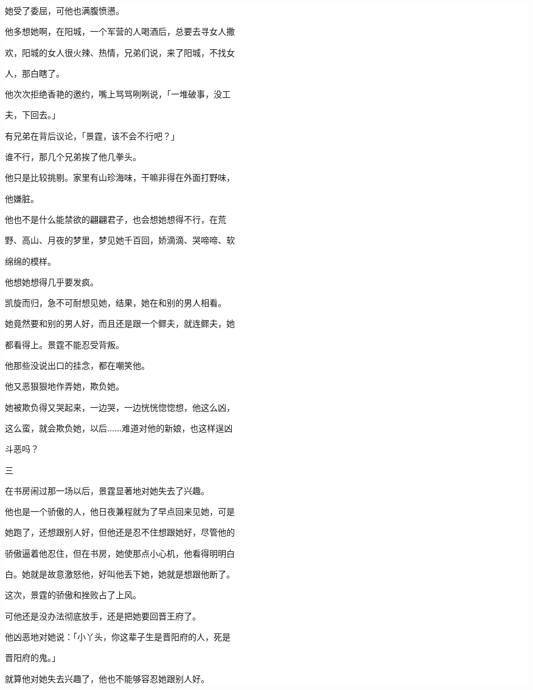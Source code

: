 她受了委屈，可他也满腹愤懑。

他多想她啊，在阳城，一个军营的人喝酒后，总要去寻女人撒

欢，阳城的女人很火辣、热情，兄弟们说，来了阳城，不找女

人，那白瞎了。

他次次拒绝香艳的邀约，嘴上骂骂咧咧说，「一堆破事，没工

夫，下回去。」

有兄弟在背后议论，「景霆，该不会不行吧？」

谁不行，那几个兄弟挨了他几拳头。

他只是比较挑剔。家里有山珍海味，干嘛非得在外面打野味，

他嫌脏。

他也不是什么能禁欲的翩翩君子，也会想她想得不行，在荒

野、高山、月夜的梦里，梦见她千百回，娇滴滴、哭啼啼、软

绵绵的模样。

他想她想得几乎要发疯。

凯旋而归，急不可耐想见她，结果，她在和别的男人相看。

她竟然要和别的男人好，而且还是跟一个鳏夫，就连鳏夫，她

都看得上。景霆不能忍受背叛。

他那些没说出口的挂念，都在嘲笑他。

他又恶狠狠地作弄她，欺负她。

她被欺负得又哭起来，一边哭，一边恍恍惚惚想，他这么凶，

这么蛮，就会欺负她，以后……难道对他的新娘，也这样逞凶

斗恶吗？

三

在书房闹过那一场以后，景霆显著地对她失去了兴趣。

他也是一个骄傲的人，他日夜兼程就为了早点回来见她，可是

她跑了，还想跟别人好，但他还是忍不住想跟她好，尽管他的

骄傲逼着他忍住，但在书房，她使那点小心机，他看得明明白

白。她就是故意激怒他，好叫他丢下她，她就是想跟他断了。

这次，景霆的骄傲和挫败占了上风。

可他还是没办法彻底放手，还是把她要回晋王府了。

他凶恶地对她说：「小丫头，你这辈子生是晋阳府的人，死是

晋阳府的鬼。」

就算他对她失去兴趣了，他也不能够容忍她跟别人好。

